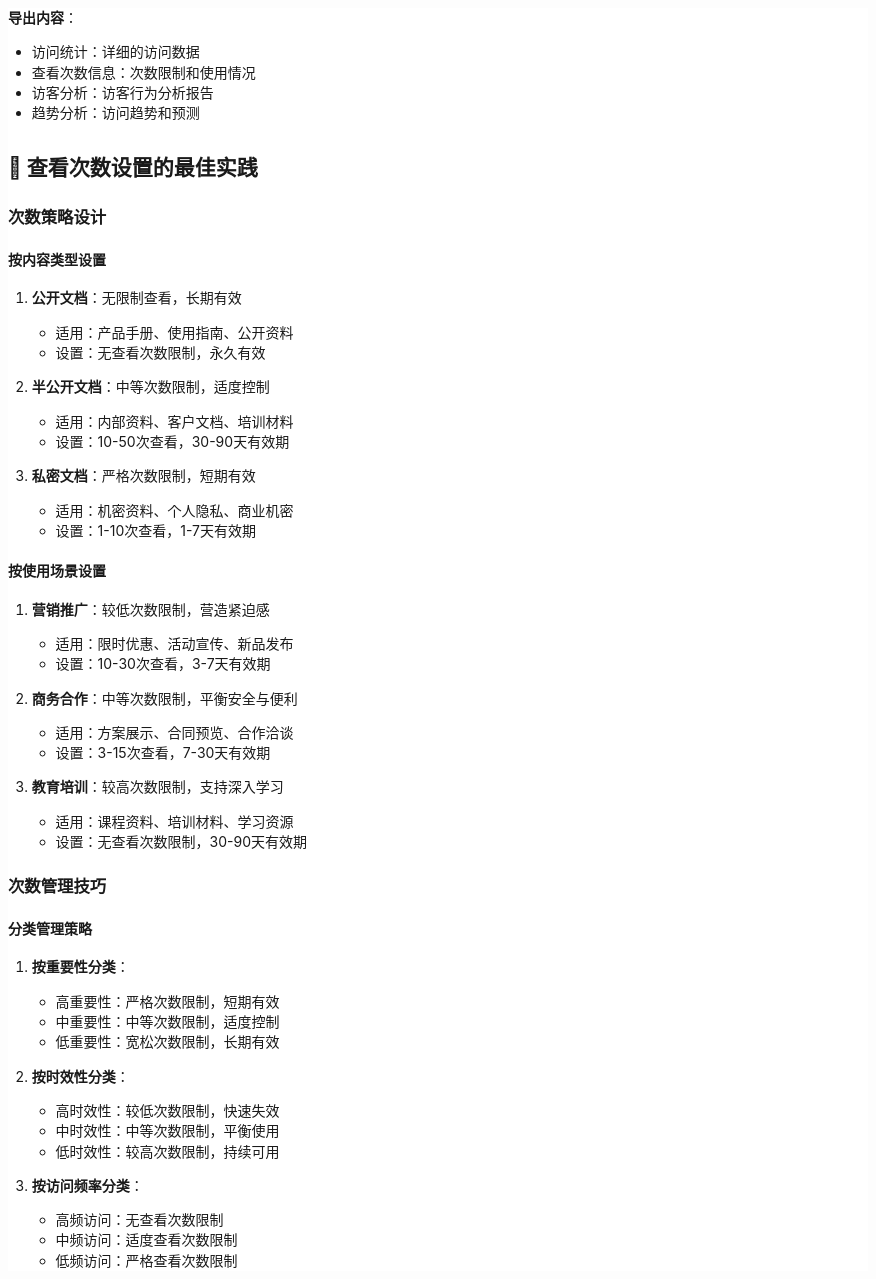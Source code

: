 **导出内容**：
- 访问统计：详细的访问数据
- 查看次数信息：次数限制和使用情况
- 访客分析：访客行为分析报告
- 趋势分析：访问趋势和预测

## 🎯 查看次数设置的最佳实践

### 次数策略设计

#### 按内容类型设置
1. **公开文档**：无限制查看，长期有效
   - 适用：产品手册、使用指南、公开资料
   - 设置：无查看次数限制，永久有效

2. **半公开文档**：中等次数限制，适度控制
   - 适用：内部资料、客户文档、培训材料
   - 设置：10-50次查看，30-90天有效期

3. **私密文档**：严格次数限制，短期有效
   - 适用：机密资料、个人隐私、商业机密
   - 设置：1-10次查看，1-7天有效期

#### 按使用场景设置
1. **营销推广**：较低次数限制，营造紧迫感
   - 适用：限时优惠、活动宣传、新品发布
   - 设置：10-30次查看，3-7天有效期

2. **商务合作**：中等次数限制，平衡安全与便利
   - 适用：方案展示、合同预览、合作洽谈
   - 设置：3-15次查看，7-30天有效期

3. **教育培训**：较高次数限制，支持深入学习
   - 适用：课程资料、培训材料、学习资源
   - 设置：无查看次数限制，30-90天有效期

### 次数管理技巧

#### 分类管理策略
1. **按重要性分类**：
   - 高重要性：严格次数限制，短期有效
   - 中重要性：中等次数限制，适度控制
   - 低重要性：宽松次数限制，长期有效

2. **按时效性分类**：
   - 高时效性：较低次数限制，快速失效
   - 中时效性：中等次数限制，平衡使用
   - 低时效性：较高次数限制，持续可用

3. **按访问频率分类**：
   - 高频访问：无查看次数限制
   - 中频访问：适度查看次数限制
   - 低频访问：严格查看次数限制
